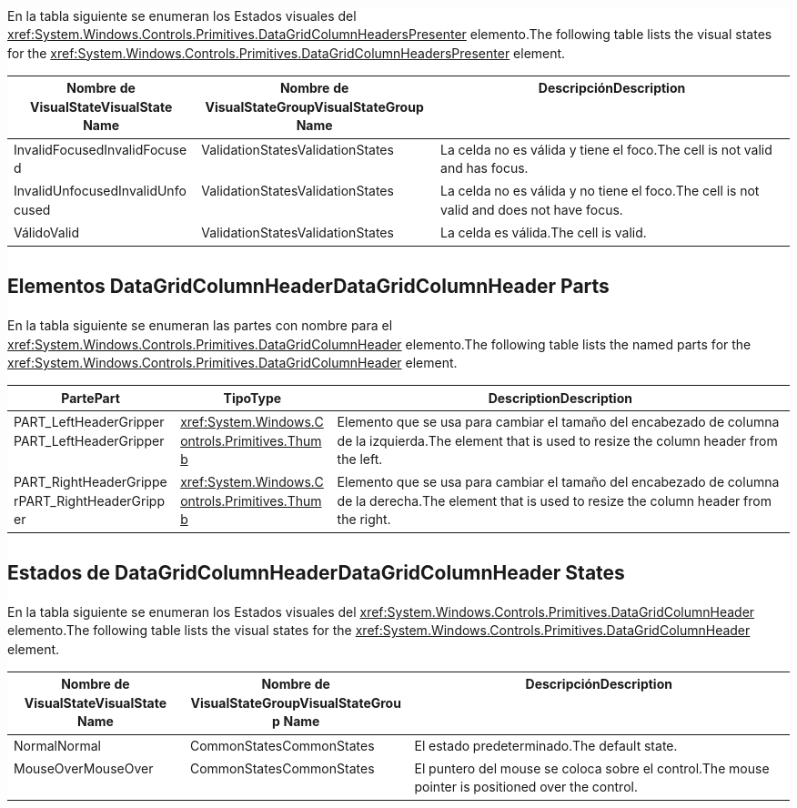  <span data-ttu-id="b8886-314">En la tabla siguiente se enumeran los Estados visuales del <xref:System.Windows.Controls.Primitives.DataGridColumnHeadersPresenter> elemento.</span><span class="sxs-lookup"><span data-stu-id="b8886-314">The following table lists the visual states for the <xref:System.Windows.Controls.Primitives.DataGridColumnHeadersPresenter> element.</span></span>  
  
|<span data-ttu-id="b8886-315">Nombre de VisualState</span><span class="sxs-lookup"><span data-stu-id="b8886-315">VisualState Name</span></span>|<span data-ttu-id="b8886-316">Nombre de VisualStateGroup</span><span class="sxs-lookup"><span data-stu-id="b8886-316">VisualStateGroup Name</span></span>|<span data-ttu-id="b8886-317">Descripción</span><span class="sxs-lookup"><span data-stu-id="b8886-317">Description</span></span>|  
|-|-|-|  
|<span data-ttu-id="b8886-318">InvalidFocused</span><span class="sxs-lookup"><span data-stu-id="b8886-318">InvalidFocused</span></span>|<span data-ttu-id="b8886-319">ValidationStates</span><span class="sxs-lookup"><span data-stu-id="b8886-319">ValidationStates</span></span>|<span data-ttu-id="b8886-320">La celda no es válida y tiene el foco.</span><span class="sxs-lookup"><span data-stu-id="b8886-320">The cell is not valid and has focus.</span></span>|  
|<span data-ttu-id="b8886-321">InvalidUnfocused</span><span class="sxs-lookup"><span data-stu-id="b8886-321">InvalidUnfocused</span></span>|<span data-ttu-id="b8886-322">ValidationStates</span><span class="sxs-lookup"><span data-stu-id="b8886-322">ValidationStates</span></span>|<span data-ttu-id="b8886-323">La celda no es válida y no tiene el foco.</span><span class="sxs-lookup"><span data-stu-id="b8886-323">The cell is not valid and does not have focus.</span></span>|  
|<span data-ttu-id="b8886-324">Válido</span><span class="sxs-lookup"><span data-stu-id="b8886-324">Valid</span></span>|<span data-ttu-id="b8886-325">ValidationStates</span><span class="sxs-lookup"><span data-stu-id="b8886-325">ValidationStates</span></span>|<span data-ttu-id="b8886-326">La celda es válida.</span><span class="sxs-lookup"><span data-stu-id="b8886-326">The cell is valid.</span></span>|  
  
## <a name="datagridcolumnheader-parts"></a><span data-ttu-id="b8886-327">Elementos DataGridColumnHeader</span><span class="sxs-lookup"><span data-stu-id="b8886-327">DataGridColumnHeader Parts</span></span>  
 <span data-ttu-id="b8886-328">En la tabla siguiente se enumeran las partes con nombre para el <xref:System.Windows.Controls.Primitives.DataGridColumnHeader> elemento.</span><span class="sxs-lookup"><span data-stu-id="b8886-328">The following table lists the named parts for the <xref:System.Windows.Controls.Primitives.DataGridColumnHeader> element.</span></span>  
  
|<span data-ttu-id="b8886-329">Parte</span><span class="sxs-lookup"><span data-stu-id="b8886-329">Part</span></span>|<span data-ttu-id="b8886-330">Tipo</span><span class="sxs-lookup"><span data-stu-id="b8886-330">Type</span></span>|<span data-ttu-id="b8886-331">Description</span><span class="sxs-lookup"><span data-stu-id="b8886-331">Description</span></span>|  
|-|-|-|  
|<span data-ttu-id="b8886-332">PART_LeftHeaderGripper</span><span class="sxs-lookup"><span data-stu-id="b8886-332">PART_LeftHeaderGripper</span></span>|<xref:System.Windows.Controls.Primitives.Thumb>|<span data-ttu-id="b8886-333">Elemento que se usa para cambiar el tamaño del encabezado de columna de la izquierda.</span><span class="sxs-lookup"><span data-stu-id="b8886-333">The element that is used to resize the column header from the left.</span></span>|  
|<span data-ttu-id="b8886-334">PART_RightHeaderGripper</span><span class="sxs-lookup"><span data-stu-id="b8886-334">PART_RightHeaderGripper</span></span>|<xref:System.Windows.Controls.Primitives.Thumb>|<span data-ttu-id="b8886-335">Elemento que se usa para cambiar el tamaño del encabezado de columna de la derecha.</span><span class="sxs-lookup"><span data-stu-id="b8886-335">The element that is used to resize the column header from the right.</span></span>|  
  
## <a name="datagridcolumnheader-states"></a><span data-ttu-id="b8886-336">Estados de DataGridColumnHeader</span><span class="sxs-lookup"><span data-stu-id="b8886-336">DataGridColumnHeader States</span></span>  
 <span data-ttu-id="b8886-337">En la tabla siguiente se enumeran los Estados visuales del <xref:System.Windows.Controls.Primitives.DataGridColumnHeader> elemento.</span><span class="sxs-lookup"><span data-stu-id="b8886-337">The following table lists the visual states for the <xref:System.Windows.Controls.Primitives.DataGridColumnHeader> element.</span></span>  
  
|<span data-ttu-id="b8886-338">Nombre de VisualState</span><span class="sxs-lookup"><span data-stu-id="b8886-338">VisualState Name</span></span>|<span data-ttu-id="b8886-339">Nombre de VisualStateGroup</span><span class="sxs-lookup"><span data-stu-id="b8886-339">VisualStateGroup Name</span></span>|<span data-ttu-id="b8886-340">Descripción</span><span class="sxs-lookup"><span data-stu-id="b8886-340">Description</span></span>|  
|-|-|-|  
|<span data-ttu-id="b8886-341">Normal</span><span class="sxs-lookup"><span data-stu-id="b8886-341">Normal</span></span>|<span data-ttu-id="b8886-342">CommonStates</span><span class="sxs-lookup"><span data-stu-id="b8886-342">CommonStates</span></span>|<span data-ttu-id="b8886-343">El estado predeterminado.</span><span class="sxs-lookup"><span data-stu-id="b8886-343">The default state.</span></span>|  
|<span data-ttu-id="b8886-344">MouseOver</span><span class="sxs-lookup"><span data-stu-id="b8886-344">MouseOver</span></span>|<span data-ttu-id="b8886-345">CommonStates</span><span class="sxs-lookup"><span data-stu-id="b8886-345">CommonStates</span></span>|<span data-ttu-id="b8886-346">El puntero del mouse se coloca sobre el control.</span><span class="sxs-lookup"><span data-stu-id="b8886-346">The mouse pointer is positioned over the control.</span></span>|  